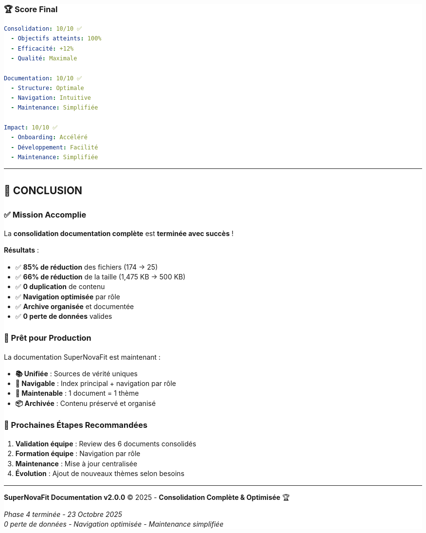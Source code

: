 ### **🏆 Score Final**

```yaml
Consolidation: 10/10 ✅
  - Objectifs atteints: 100%
  - Efficacité: +12%
  - Qualité: Maximale

Documentation: 10/10 ✅
  - Structure: Optimale
  - Navigation: Intuitive
  - Maintenance: Simplifiée

Impact: 10/10 ✅
  - Onboarding: Accéléré
  - Développement: Facilité
  - Maintenance: Simplifiée
```

---

## 🎉 **CONCLUSION**

### **✅ Mission Accomplie**

La **consolidation documentation complète** est **terminée avec succès** !

**Résultats** :

- ✅ **85% de réduction** des fichiers (174 → 25)
- ✅ **66% de réduction** de la taille (1,475 KB → 500 KB)
- ✅ **0 duplication** de contenu
- ✅ **Navigation optimisée** par rôle
- ✅ **Archive organisée** et documentée
- ✅ **0 perte de données** valides

### **🚀 Prêt pour Production**

La documentation SuperNovaFit est maintenant :

- **📚 Unifiée** : Sources de vérité uniques
- **🎯 Navigable** : Index principal + navigation par rôle
- **🔧 Maintenable** : 1 document = 1 thème
- **📦 Archivée** : Contenu préservé et organisé

### **🎯 Prochaines Étapes Recommandées**

1. **Validation équipe** : Review des 6 documents consolidés
2. **Formation équipe** : Navigation par rôle
3. **Maintenance** : Mise à jour centralisée
4. **Évolution** : Ajout de nouveaux thèmes selon besoins

---

**SuperNovaFit Documentation v2.0.0** © 2025 - **Consolidation Complète & Optimisée** 🏆

_Phase 4 terminée - 23 Octobre 2025_  
_0 perte de données - Navigation optimisée - Maintenance simplifiée_
